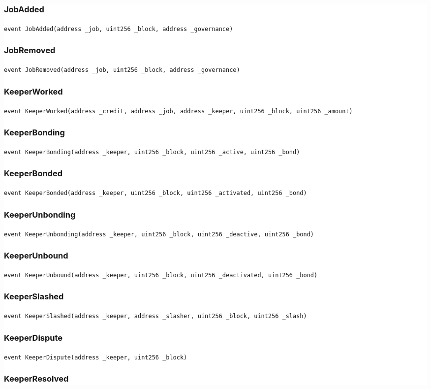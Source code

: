 ### JobAdded

```solidity
event JobAdded(address _job, uint256 _block, address _governance)
```

### JobRemoved

```solidity
event JobRemoved(address _job, uint256 _block, address _governance)
```

### KeeperWorked

```solidity
event KeeperWorked(address _credit, address _job, address _keeper, uint256 _block, uint256 _amount)
```

### KeeperBonding

```solidity
event KeeperBonding(address _keeper, uint256 _block, uint256 _active, uint256 _bond)
```

### KeeperBonded

```solidity
event KeeperBonded(address _keeper, uint256 _block, uint256 _activated, uint256 _bond)
```

### KeeperUnbonding

```solidity
event KeeperUnbonding(address _keeper, uint256 _block, uint256 _deactive, uint256 _bond)
```

### KeeperUnbound

```solidity
event KeeperUnbound(address _keeper, uint256 _block, uint256 _deactivated, uint256 _bond)
```

### KeeperSlashed

```solidity
event KeeperSlashed(address _keeper, address _slasher, uint256 _block, uint256 _slash)
```

### KeeperDispute

```solidity
event KeeperDispute(address _keeper, uint256 _block)
```

### KeeperResolved
